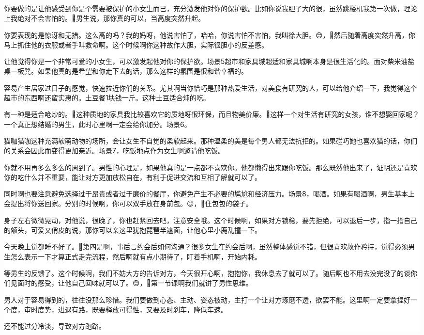 你要做的是让他感受到你是个需要被保护的小女生而已，充分激发他对你的保护欲。比如你说我胆子大的很，虽然跳楼机我第一次做，理论上我绝对不会害怕的。🎼男生说，那你真的可以，当高度突然升起。

你要表现的是惊讶和无措。这么高的吗？我的妈呀，他说害怕了，哈哈，你说害怕不害怕，我叫徐大胆。😊，🎼然后随着高度突然升高，你马上抓住他的衣服或者手叫救命啊。这个时候啊你这种故作大胆，实际很胆小的反差感。

让他觉得你是一个非常可爱的小女生，可以激发起他对你的保护欲。场景5超市和家具城超适和家具城啊本身是很生活化的。面对柴米油盐桌一板凳。如果他真的是希望和你走下去的话，那么这样的氛围是很和谐幸福的。

容易产生居家过日子的感觉，快速拉近你们的关系。尤其啊当你恰巧是那种热爱生活，对美食有研究的人，可以给他介绍一下，我觉得这个超市的东西啊还蛮实惠的。土豆餐1块钱一斤。这种土豆适合炖的吃。

有一种是适合呛炒的。🎼这种质地的家具我比较喜欢它的质地呀很环保，而且物美价廉。🎼这样一个对生活有研究的女孩，谁不想娶回家呢？一个真正想结婚的男生，此时心里啊一定会给你加分。场景6。

猫咖猫咖这种充满软萌动物的场所，会让女生不自觉的柔软起来。那种温柔的美是每个男人都无法抗拒的。如果碰巧她也喜欢猫的话，你们的关系会因此而变得更加亲近。场景7，吃饭地点作为女生啊邀请他吃饭。

你就不用再多么多么的周到了。男性的心理是，如果他真的是一点都不喜欢你。他都懒得出来跟你吃饭。那么既然他出来了，证明还是喜欢你的吃什么并不重要，能让对方更加放松自在，有利于促进交流和互相了解就可以了。

同时啊也要注意避免选择过于昂贵或者过于廉价的餐厅，你避免产生不必要的尴尬和经济压力。场景8，喝酒。如果有喝酒啊，男生基本上会提出将你送回家。分别的时候啊，你可以双手放在身前包。😊，🎼住包包的袋子。

身子左右微微晃动，对他说，很晚了，你也赶紧回去吧，注意安全哦。这个时候啊，如果对方锁稳，要先拒绝，可以退后一步，指一指自己的额头，可爱又俏皮的说，那你可以亲这里犹抱琵琶半遮面，让他心里小鹿乱撞一下。

今天晚上觉都睡不好了。🎼第四是啊，事后言约会后如何沟通？很多女生在约会后啊，虽然整体感觉不错，但很喜欢故作矜持，觉得必须男生怎么表示一下才算正式走完流程，然后啊就有点小期待了，盯着手机啊，开始内耗。

等男生的反馈了。这个时候啊，我们不妨大方的告诉对方，今天很开心啊，抱抱你，我休息去了就可以了。随后啊也不用去没完没了的谈你们见面时的感受，让他自己回味就可以了。😊，🎼第一节课啊我们就讲了男性思维。

男人对于容易得到的，往往没那么珍惜。我们要做到心态、主动、姿态被动，主打一个让对方琢磨不透，欲罢不能。这里啊一定要拿捏好一个度，审时度势，进退有路，既要释放可得性，又要及时刹车，降低车速。

还不能过分冷淡，导致对方跑路。